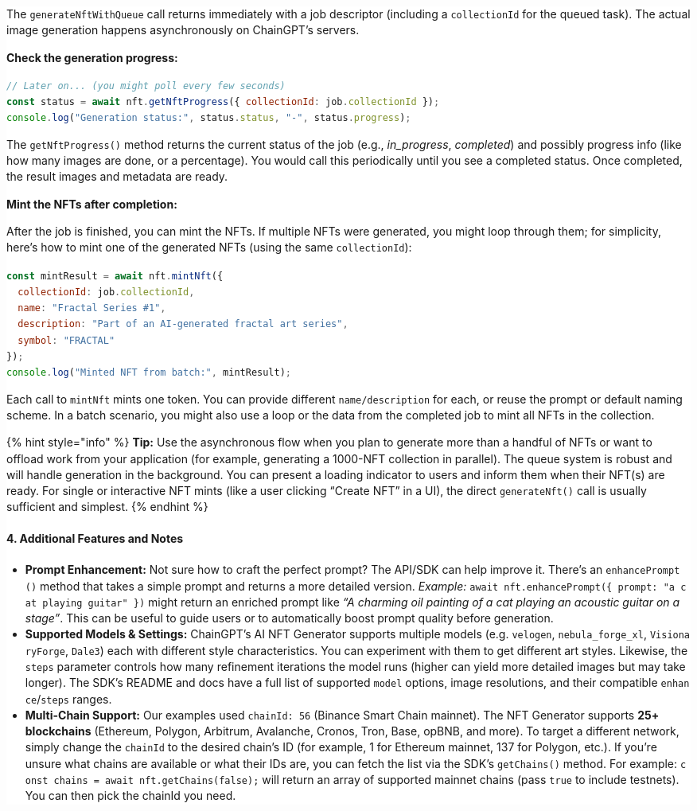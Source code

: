 The `generateNftWithQueue` call returns immediately with a job descriptor (including a `collectionId` for the queued task). The actual image generation happens asynchronously on ChainGPT’s servers.

**Check the generation progress:**

```js
// Later on... (you might poll every few seconds)
const status = await nft.getNftProgress({ collectionId: job.collectionId });
console.log("Generation status:", status.status, "-", status.progress);
```

The `getNftProgress()` method returns the current status of the job (e.g., _in\_progress_, _completed_) and possibly progress info (like how many images are done, or a percentage). You would call this periodically until you see a completed status. Once completed, the result images and metadata are ready.

**Mint the NFTs after completion:**

After the job is finished, you can mint the NFTs. If multiple NFTs were generated, you might loop through them; for simplicity, here’s how to mint one of the generated NFTs (using the same `collectionId`):

```js
const mintResult = await nft.mintNft({
  collectionId: job.collectionId,
  name: "Fractal Series #1",
  description: "Part of an AI-generated fractal art series",
  symbol: "FRACTAL"
});
console.log("Minted NFT from batch:", mintResult);
```

Each call to `mintNft` mints one token. You can provide different `name/description` for each, or reuse the prompt or default naming scheme. In a batch scenario, you might also use a loop or the data from the completed job to mint all NFTs in the collection.

{% hint style="info" %}
**Tip:** Use the asynchronous flow when you plan to generate more than a handful of NFTs or want to offload work from your application (for example, generating a 1000-NFT collection in parallel). The queue system is robust and will handle generation in the background. You can present a loading indicator to users and inform them when their NFT(s) are ready. For single or interactive NFT mints (like a user clicking “Create NFT” in a UI), the direct `generateNft()` call is usually sufficient and simplest.
{% endhint %}

#### 4. Additional Features and Notes

* **Prompt Enhancement:** Not sure how to craft the perfect prompt? The API/SDK can help improve it. There’s an `enhancePrompt()` method that takes a simple prompt and returns a more detailed version. _Example:_ `await nft.enhancePrompt({ prompt: "a cat playing guitar" })` might return an enriched prompt like _“A charming oil painting of a cat playing an acoustic guitar on a stage”_. This can be useful to guide users or to automatically boost prompt quality before generation.
* **Supported Models & Settings:** ChainGPT’s AI NFT Generator supports multiple models (e.g. `velogen`, `nebula_forge_xl`, `VisionaryForge`, `Dale3`) each with different style characteristics. You can experiment with them to get different art styles. Likewise, the `steps` parameter controls how many refinement iterations the model runs (higher can yield more detailed images but may take longer). The SDK’s README and docs have a full list of supported `model` options, image resolutions, and their compatible `enhance`/`steps` ranges.
* **Multi-Chain Support:** Our examples used `chainId: 56` (Binance Smart Chain mainnet). The NFT Generator supports **25+ blockchains** (Ethereum, Polygon, Arbitrum, Avalanche, Cronos, Tron, Base, opBNB, and more). To target a different network, simply change the `chainId` to the desired chain’s ID (for example, 1 for Ethereum mainnet, 137 for Polygon, etc.). If you’re unsure what chains are available or what their IDs are, you can fetch the list via the SDK’s `getChains()` method. For example: `const chains = await nft.getChains(false);` will return an array of supported mainnet chains (pass `true` to include testnets). You can then pick the chainId you need.
